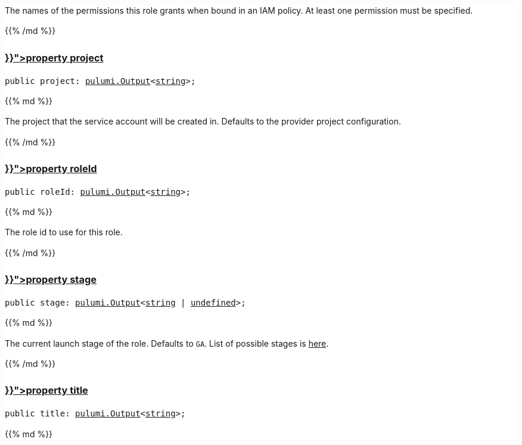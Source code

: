 The names of the permissions this role grants when bound in an IAM policy. At least one permission must be specified.

{{% /md %}}
</div>
<h3 class="pdoc-member-header" id="IAMCustomRole-project">
<a class="pdoc-child-name" href="{{< pkg-url pkg="gcp" path="projects/iAMCustomRole.ts#L85" >}}">property <b>project</b></a>
</h3>
<div class="pdoc-member-contents">
<pre class="highlight"><span class='kd'>public </span>project: <a href='/docs/reference/pkg/nodejs/pulumi/pulumi/#Output'>pulumi.Output</a>&lt;<span class='kd'><a href='https://developer.mozilla.org/en-US/docs/Web/JavaScript/Reference/Global_Objects/String'>string</a></span>&gt;;</pre>
{{% md %}}

The project that the service account will be created in.
Defaults to the provider project configuration.

{{% /md %}}
</div>
<h3 class="pdoc-member-header" id="IAMCustomRole-roleId">
<a class="pdoc-child-name" href="{{< pkg-url pkg="gcp" path="projects/iAMCustomRole.ts#L89" >}}">property <b>roleId</b></a>
</h3>
<div class="pdoc-member-contents">
<pre class="highlight"><span class='kd'>public </span>roleId: <a href='/docs/reference/pkg/nodejs/pulumi/pulumi/#Output'>pulumi.Output</a>&lt;<span class='kd'><a href='https://developer.mozilla.org/en-US/docs/Web/JavaScript/Reference/Global_Objects/String'>string</a></span>&gt;;</pre>
{{% md %}}

The role id to use for this role.

{{% /md %}}
</div>
<h3 class="pdoc-member-header" id="IAMCustomRole-stage">
<a class="pdoc-child-name" href="{{< pkg-url pkg="gcp" path="projects/iAMCustomRole.ts#L95" >}}">property <b>stage</b></a>
</h3>
<div class="pdoc-member-contents">
<pre class="highlight"><span class='kd'>public </span>stage: <a href='/docs/reference/pkg/nodejs/pulumi/pulumi/#Output'>pulumi.Output</a>&lt;<span class='kd'><a href='https://developer.mozilla.org/en-US/docs/Web/JavaScript/Reference/Global_Objects/String'>string</a></span> | <span class='kd'><a href='https://developer.mozilla.org/en-US/docs/Web/JavaScript/Reference/Global_Objects/undefined'>undefined</a></span>&gt;;</pre>
{{% md %}}

The current launch stage of the role.
Defaults to `GA`.
List of possible stages is [here](https://cloud.google.com/iam/reference/rest/v1/organizations.roles#Role.RoleLaunchStage).

{{% /md %}}
</div>
<h3 class="pdoc-member-header" id="IAMCustomRole-title">
<a class="pdoc-child-name" href="{{< pkg-url pkg="gcp" path="projects/iAMCustomRole.ts#L99" >}}">property <b>title</b></a>
</h3>
<div class="pdoc-member-contents">
<pre class="highlight"><span class='kd'>public </span>title: <a href='/docs/reference/pkg/nodejs/pulumi/pulumi/#Output'>pulumi.Output</a>&lt;<span class='kd'><a href='https://developer.mozilla.org/en-US/docs/Web/JavaScript/Reference/Global_Objects/String'>string</a></span>&gt;;</pre>
{{% md %}}

